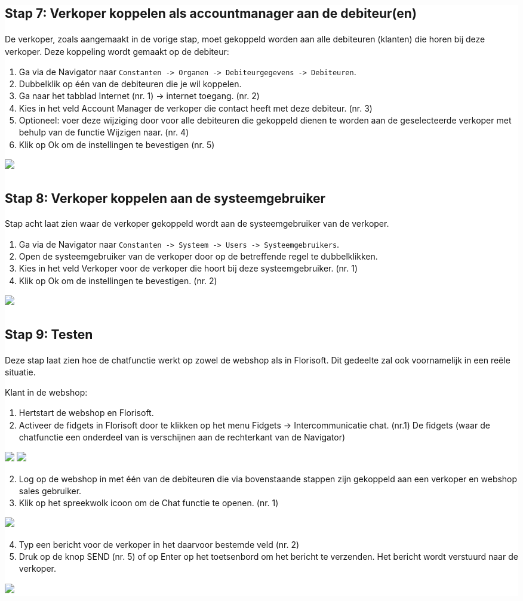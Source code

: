 ## Stap 7: Verkoper koppelen als accountmanager aan de debiteur(en)
De verkoper, zoals aangemaakt in de vorige stap, moet gekoppeld worden aan alle debiteuren (klanten) die horen bij deze verkoper. Deze koppeling wordt gemaakt op de debiteur:

1. Ga via de Navigator naar `Constanten -> Organen -> Debiteurgegevens -> Debiteuren`.
2. Dubbelklik op één van de debiteuren die je wil koppelen.
3. Ga naar het tabblad Internet (nr. 1) -> internet toegang. (nr. 2)
4. Kies in het veld Account Manager de verkoper die contact heeft met deze debiteur. (nr. 3)
5. Optioneel: voer deze wijziging door voor alle debiteuren die gekoppeld dienen te worden aan de geselecteerde verkoper met behulp van de functie Wijzigen naar. (nr. 4)
6. Klik op Ok om de instellingen te bevestigen (nr. 5)

<img src=".Pop-up Chat & Notification Centre/![](2021-02-12-12-57-21.png)" />


## Stap 8: Verkoper koppelen aan de systeemgebruiker
Stap acht laat zien waar de verkoper gekoppeld wordt aan de systeemgebruiker van de verkoper.

1. Ga via de Navigator naar `Constanten -> Systeem -> Users -> Systeemgebruikers`.
2. Open de systeemgebruiker van de verkoper door op de betreffende regel te dubbelklikken.
3. Kies in het veld Verkoper voor de verkoper die hoort bij deze systeemgebruiker. (nr. 1)
4. Klik op Ok om de instellingen te bevestigen. (nr. 2)

<img src=".Pop-up Chat & Notification Centre/2021-02-12-12-50-32.png)" />

## Stap 9: Testen
Deze stap laat zien hoe de chatfunctie werkt op zowel de webshop als in Florisoft. Dit gedeelte zal ook voornamelijk in een reële situatie.

Klant in de webshop:

1. Hertstart de webshop en Florisoft.
2. Activeer de fidgets in Florisoft door te klikken op het menu Fidgets -> Intercommunicatie chat. (nr.1) De fidgets (waar de chatfunctie een onderdeel van is verschijnen aan de rechterkant van de Navigator)

<img src=".Pop-up Chat & Notification Centre/2021-02-12-13-24-21.png)" />

<img src=".Pop-up Chat & Notification Centre/2021-02-12-13-26-56.png)" />

2. Log op de webshop in met één van de debiteuren die via bovenstaande stappen zijn gekoppeld aan een verkoper en webshop sales gebruiker.
3. Klik op het spreekwolk icoon om de Chat functie te openen. (nr. 1)

<img src=".Pop-up Chat & Notification Centre/2021-02-12-13-19-19.png)" />

4. Typ een bericht voor de verkoper in het daarvoor bestemde veld (nr. 2)
5. Druk op de knop SEND (nr. 5) of op Enter op het toetsenbord om het bericht te verzenden.
Het bericht wordt verstuurd naar de verkoper.

<img src=".Pop-up Chat & Notification Centre/2021-02-12-13-21-00.png)" />
